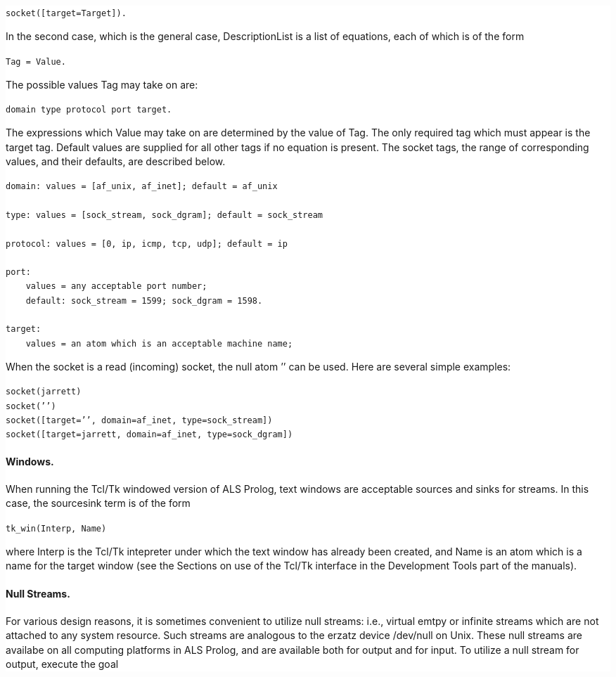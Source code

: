     socket([target=Target]).

In the second case, which is the general case, DescriptionList is a list of equations, each of which is of the form

    Tag = Value.

The possible values Tag may take on are:
````
domain type protocol port target.
````

The expressions which Value may take on are determined by the value of Tag. The
only required tag which must appear is the target tag. Default values are supplied
for all other tags if no equation is present. The socket tags, the range of corresponding values, and their defaults, are described below.
````
domain: values = [af_unix, af_inet]; default = af_unix

type: values = [sock_stream, sock_dgram]; default = sock_stream

protocol: values = [0, ip, icmp, tcp, udp]; default = ip

port: 
    values = any acceptable port number; 
    default: sock_stream = 1599; sock_dgram = 1598.

target:
    values = an atom which is an acceptable machine name;
````

When the socket is a read (incoming) socket, the null atom ’’ can be used.
Here are several simple examples:
````
socket(jarrett)
socket(’’)
socket([target=’’, domain=af_inet, type=sock_stream])
socket([target=jarrett, domain=af_inet, type=sock_dgram])
````

#### Windows.

When running the Tcl/Tk windowed version of ALS Prolog, text windows are acceptable sources and sinks for streams. In this case, the sourcesink term is of the
form

    tk_win(Interp, Name)

where Interp is the Tcl/Tk intepreter under which the text window has already
been created, and Name is an atom which is a name for the target window (see the
Sections on use of the Tcl/Tk interface in the Development Tools part of the manuals).

#### Null Streams.

For various design reasons, it is sometimes convenient to utilize null streams: i.e.,
virtual emtpy or infinite streams which are not attached to any system resource.
Such streams are analogous to the erzatz device /dev/null on Unix. These null
streams are availabe on all computing platforms in ALS Prolog, and are available
both for output and for input. To utilize a null stream for output, execute the goal

